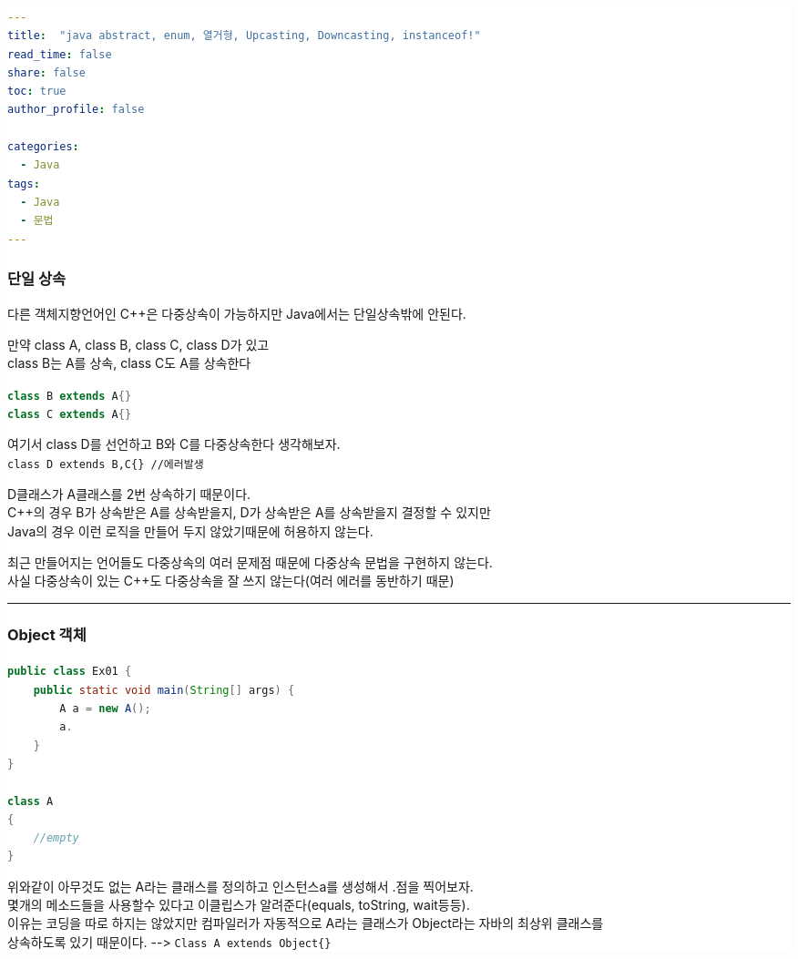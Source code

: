 ```yaml
---
title:  "java abstract, enum, 열거형, Upcasting, Downcasting, instanceof!"
read_time: false
share: false
toc: true
author_profile: false

categories:
  - Java
tags:
  - Java
  - 문법
---
```



### 단일 상속

다른 객체지향언어인 C++은 다중상속이 가능하지만 Java에서는 단일상속밖에 안된다.  

만약 class A, class B, class C, class D가 있고  
class B는 A를 상속, class C도 A를 상속한다  
```java
class B extends A{}
class C extends A{}
```
여기서 class D를 선언하고 B와 C를 다중상속한다 생각해보자.  
```class D extends B,C{} //에러발생```  

D클래스가 A클래스를 2번 상속하기 때문이다.  
C++의 경우 B가 상속받은 A를 상속받을지, D가 상속받은 A를 상속받을지 결정할 수 있지만  
Java의 경우 이런 로직을 만들어 두지 않았기때문에 허용하지 않는다.  

최근 만들어지는 언어들도 다중상속의 여러 문제점 때문에 다중상속 문법을 구현하지 않는다.  
사실 다중상속이 있는 C++도 다중상속을 잘 쓰지 않는다(여러 에러를 동반하기 때문)  

--------------------------------------------------------------------------------------------

### Object 객체

```java
public class Ex01 {
	public static void main(String[] args) {
		A a = new A();
		a.
	}
}

class A
{
	//empty	
}
```
위와같이 아무것도 없는 A라는 클래스를 정의하고 인스턴스a를 생성해서 .점을 찍어보자.  
몇개의 메소드들을 사용할수 있다고 이클립스가 알려준다(equals, toString, wait등등).  
이유는 코딩을 따로 하지는 않았지만 컴파일러가 자동적으로 A라는 클래스가 Object라는 자바의 최상위 클래스를  
상속하도록 있기 때문이다. --> `Class A extends Object{}`  
